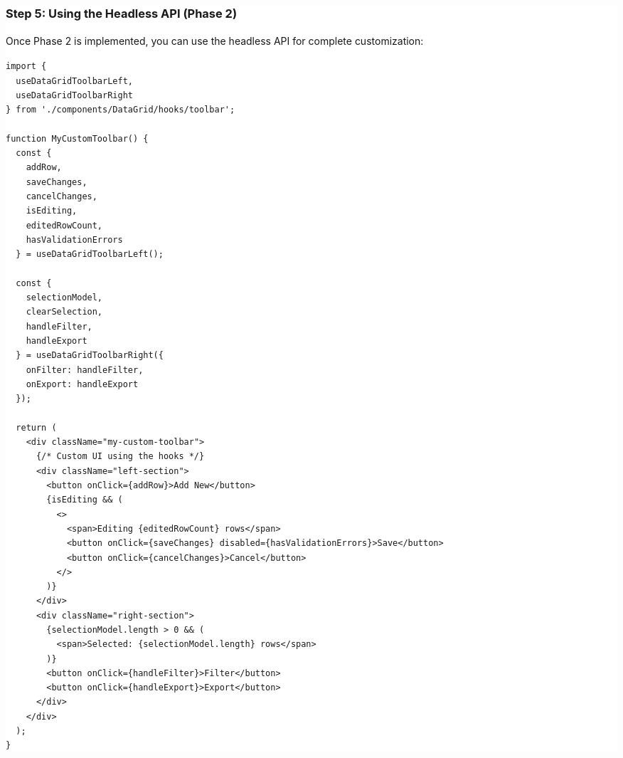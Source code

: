 ### Step 5: Using the Headless API (Phase 2)

Once Phase 2 is implemented, you can use the headless API for complete customization:

```tsx
import { 
  useDataGridToolbarLeft, 
  useDataGridToolbarRight 
} from './components/DataGrid/hooks/toolbar';

function MyCustomToolbar() {
  const {
    addRow,
    saveChanges,
    cancelChanges,
    isEditing,
    editedRowCount,
    hasValidationErrors
  } = useDataGridToolbarLeft();

  const {
    selectionModel,
    clearSelection,
    handleFilter,
    handleExport
  } = useDataGridToolbarRight({
    onFilter: handleFilter,
    onExport: handleExport
  });

  return (
    <div className="my-custom-toolbar">
      {/* Custom UI using the hooks */}
      <div className="left-section">
        <button onClick={addRow}>Add New</button>
        {isEditing && (
          <>
            <span>Editing {editedRowCount} rows</span>
            <button onClick={saveChanges} disabled={hasValidationErrors}>Save</button>
            <button onClick={cancelChanges}>Cancel</button>
          </>
        )}
      </div>
      <div className="right-section">
        {selectionModel.length > 0 && (
          <span>Selected: {selectionModel.length} rows</span>
        )}
        <button onClick={handleFilter}>Filter</button>
        <button onClick={handleExport}>Export</button>
      </div>
    </div>
  );
}
```
